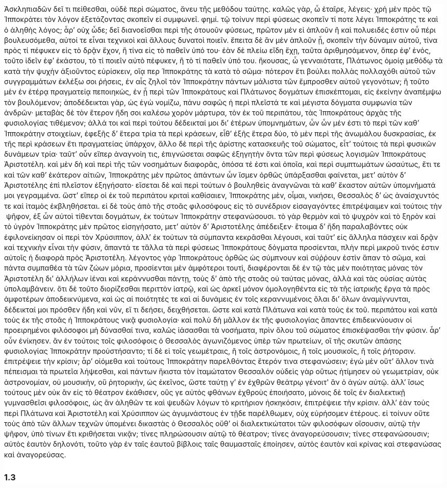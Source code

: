 Ἀσκληπιαδῶν δεῖ τι πείθεσθαι, οὐδὲ περὶ σώματος, ἄνευ τῆς μεθόδου ταύτης. καλῶς γὰρ, ὦ ἑταῖρε, λέγεις· χρὴ μὲν πρὸς τῷ Ἱπποκράτει τὸν λόγον ἐξετάζοντας σκοπεῖν εἰ συμφωνεῖ. φημί. τῷ τοίνυν περὶ φύσεως σκοπεῖν τί ποτε λέγει Ἱπποκράτης τε καὶ ὁ ἀληθὴς λόγος; ἆρ’ οὐχ ὧδε; δεῖ διανοεῖσθαι περὶ τῆς ὁτουοῦν φύσεως, πρῶτον μὲν εἰ ἁπλοῦν ἢ καὶ πολυειδές ἐστιν οὗ πέρι βουλευσόμεθα, αὐτοί τε εἶναι τεχνικοὶ καὶ ἄλλους δυνατοὶ ποιεῖν. ἔπειτα δὲ ἂν μὲν ἁπλοῦν ᾖ, σκοπεῖν τὴν δύναμιν αὐτοῦ, τίνα πρὸς τί πέφυκεν εἰς τὸ δρᾷν ἔχον, ἢ τίνα εἰς τὸ παθεῖν ὑπό του· ἐὰν δὲ πλείω εἴδη ἔχῃ, ταῦτα ἀριθμησάμενον, ὅπερ ἐφ’ ἑνὸς, τοῦτο ἰδεῖν ἐφ’ ἑκάστου, τὸ τί ποιεῖν αὐτὸ πέφυκεν, ἢ τὸ τί παθεῖν ὑπό του. ἤκουσας, ὦ γενναιότατε, Πλάτωνος ὁμοίᾳ μεθόδῳ τὰ κατὰ τὴν ψυχὴν ἀξιοῦντος εὑρίσκειν, οἵᾳ περ Ἱπποκράτης τὰ κατὰ τὸ σῶμα· πότερον ἔτι βούλει πολλὰς πολλαχόθι αὐτοῦ τῶν συγγραμμάτων ἐκλέξω σοι ῥήσεις, ἐν αἷς ζηλοῖ τὸν Ἱπποκράτην πάντων μάλιστα τῶν ἔμπροσθεν αὐτοῦ γεγονότων; ἢ τοῦτο μὲν ἐν ἑτέρᾳ πραγματείᾳ πεποιηκὼς, ἐν ᾗ περὶ τῶν Ἱπποκράτους καὶ Πλάτωνος δογμάτων ἐπισκέπτομαι, εἰς ἐκείνην ἀναπέμψω τὸν βουλόμενον; ἀποδέδεικται γὰρ, ὡς ἐγὼ νομίζω, πάνυ σαφῶς ἡ περὶ πλεῖστά τε καὶ μέγιστα δόγματα συμφωνία τῶν ἀνδρῶν· μεταβὰς δὲ τὸν ἕτερον ἤδη σοι καλέσω χορὸν μάρτυρα, τὸν ἐκ τοῦ περιπάτου, τὰς Ἱπποκράτους ἀρχὰς τῆς φυσιολογίας τιθέμενον; ἀλλά τοι καὶ περὶ τούτου δέδεικταί μοι δι’ ἑτέρων ὑπομνημάτων, ὧν ὧν μέν ἐστι τὸ περὶ τῶν καθ’ Ἱπποκράτην στοιχείων, ἐφεξῆς δ’ ἕτερα τρία τὰ περὶ κράσεων, εἶθ’ ἑξῆς ἕτερα δύο, τὸ μὲν περὶ τῆς ἀνωμάλου δυσκρασίας, ἐκ τῆς περὶ κράσεων ἔτι πραγματείας ὑπάρχον, ἄλλο δὲ περὶ τῆς ἀρίστης κατασκευῆς τοῦ σώματος, εἶτ’ τούτοις τὰ περὶ φυσικῶν δυνάμεων τρία· ταῦτ’ οὖν εἴπερ ἀναγνοίη τις, ἐπιγνώσεται σαφῶς ἐξηγητὴν ὄντα τῶν περὶ φύσεως λογισμῶν Ἱπποκράτους Ἀριστοτέλη. καὶ μὲν δὴ καὶ περὶ τῆς τῶν νοσημάτων διαφορᾶς, ὁπόσα τέ ἐστι καὶ ὁποῖα, καὶ περὶ συμπτωμάτων ὡσαύτως, ἔτι τε καὶ τῶν καθ’ ἑκάτερον αἰτιῶν, Ἱπποκράτης μὲν πρῶτος ἁπάντων ὧν ἴσμεν ὀρθῶς ὑπάρξασθαι φαίνεται, μετ’ αὐτὸν δ’ Ἀριστοτέλης ἐπὶ πλεῖστον ἐξηγήσατο· εἴσεται δὲ καὶ περὶ τούτων ὁ βουληθεὶς ἀναγνῶναι τὰ καθ’ ἕκαστον αὐτῶν ὑπομνήματά μοι γεγραμμένα. ὥστ’ εἴπερ οἱ ἐκ τοῦ περιπάτου κριταὶ καθίσαιεν, Ἱπποκράτης μὲν, οἶμαι, νικήσει, Θεσσαλὸς δ’ ὡς ἀναίσχυντός τε καὶ ἰταμὸς ἐκβληθήσεται. εἰ δὲ τοὺς ἀπὸ τῆς στοᾶς φιλοσόφους εἰς τὸ συνέδριον εἰσαγαγόντες ἐπιτρέψαιμεν καὶ τούτοις τὴν ﻿ ψῆφον, ἐξ ὧν αὐτοὶ τίθενται δογμάτων, ἐκ τούτων Ἱπποκράτην στεφανώσουσι. τὸ γὰρ θερμὸν καὶ τὸ ψυχρὸν καὶ τὸ ξηρὸν καὶ τὸ ὑγρὸν Ἱπποκράτης μὲν πρῶτος εἰσηγήσατο, μετ’ αὐτὸν δ’ Ἀριστοτέλης ἀπέδειξεν· ἕτοιμα δ’ ἤδη παραλαβόντες οὐκ ἐφιλονείκησαν οἱ περὶ τὸν Χρύσιππον, ἀλλ’ ἐκ τούτων τὰ σύμπαντα κεκρᾶσθαι λέγουσι, καὶ ταῦτ’ εἰς ἄλληλα πάσχειν καὶ δρᾷν καὶ τεχνικὴν εἶναι τὴν φύσιν, ἅπαντά τε τἄλλα τὰ περὶ φύσεως Ἱπποκράτους δόγματα προσίενται, πλὴν περὶ μικροῦ τινός ἐστιν αὐτοῖς ἡ διαφορὰ πρὸς Ἀριστοτέλη. λέγοντος γὰρ Ἱπποκράτους ὀρθῶς ὡς σύμπνουν καὶ σύῤῥουν ἐστὶν ἅπαν τὸ σῶμα, καὶ πάντα συμπαθέα τὰ τῶν ζώων μόρια, προσίενται μὲν ἀμφότεροι τουτὶ, διαφέρονται δὲ ἐν τῷ τὰς μὲν ποιότητας μόνας τὸν Ἀριστοτέλη δι’ ἀλλήλων ἰέναι καὶ κεράννυσθαι πάντῃ, τοὺς δ’ ἀπὸ τῆς στοᾶς οὐ ταύτας μόνας, ἀλλὰ καὶ τὰς οὐσίας αὐτὰς ὑπολαμβάνειν. ὅτι δὲ τοῦτο διορίζεσθαι περιττὸν ἰατρῷ, καὶ ὡς ἀρκεῖ μόνον ὁμολογηθέντα εἰς τὰ τῆς ἰατρικῆς ἔργα τὰ πρὸς ἀμφοτέρων ἀποδεικνύμενα, καὶ ὡς αἱ ποιότητές τε καὶ αἱ δυνάμεις ἐν τοῖς κεραννυμένοις ὅλαι δι’ ὅλων ἀναμίγνυνται, δέδεικταί μοι πρόσθεν ἤδη καὶ νῦν, εἴ τι δεήσει, δειχθήσεται. ὥστε καὶ κατὰ Πλάτωνα καὶ κατὰ τοὺς ἐκ τοῦ. περιπάτου καὶ κατὰ τοὺς ἐκ τῆς στοᾶς ἡ Ἱπποκράτους νικᾷ φυσιολογία· καὶ πολὺ δὴ μᾶλλον ἐκ τῆς φυσιολογίας ἅπαντες ἐπιδεικνύουσιν οἱ προειρημένοι φιλόσοφοι μὴ δύνασθαί τινα, καλῶς ἰάσασθαι τὰ νοσήματα, πρὶν ὅλου τοῦ σώματος ἐπισκέψασθαι τὴν φύσιν. ἆρ’ οὖν ἐνίκησεν. ἂν ἐν τούτοις τοῖς φιλοσόφοις ὁ Θεσσαλὸς ἀγωνιζόμενος ὑπὲρ τῶν πρωτείων, οἳ τῆς σκυτῶν ἁπάσης φυσιολογίας Ἱπποκράτην προὐστήσαντο; τί δὲ εἰ τοῖς γεωμέτραις, ἢ τοῖς ἀστρονόμοις, ἢ τοῖς μουσικοῖς, ἢ τοῖς ῥήτορσιν. ἐπιτρέψειε τὴν κρίσιν; ἆρ’ οἰόμεθα καὶ τούτους Ἱπποκράτην παρελθόντας ἕτερόν τινα στεφανώσειν; ἐγὼ μὲν οὔτ’ ἄλλον τινὰ πέπεισμαι τὰ πρωτεῖα λήψεσθαι, καὶ πάντων ἥκιστα τὸν ἰταμώτατον Θεσσαλόν οὐδεὶς γὰρ οὕτως ἠτίμησεν οὐ γεωμετρίαν, οὐκ ἀστρονομίαν, οὐ μουσικὴν, οὕ ῥητορικὴν, ὡς ἐκεῖνος, ὥστε ταύτῃ γ’ ἐν ἐχθρῶν θεάτρῳ γένοιτ' ἂν ὁ ἀγὼν αὐτῷ. ἀλλ’ ἴσως τούτους μὲν οὐκ ἂν εἰς τὸ θέατρον ἐκάθισεν, οὕς γε αὐτὸς φθάνων ἐχθροὺς ἐποιήσατο, μόνοις δὲ τοῖς ἐν διαλεκτικῇ γυμνασθεῖσι φιλοσόφοις, ὡς ἂν ἀληθῶν τε καὶ ψευδῶν λόγων τὸ κριτήριον ἠσκηκόσιν, ἐπιτρέψειε τὴν κρίσιν. ἀλλ’ ἐὰν τοὺς περὶ Πλάτωνα καὶ Ἀριστοτέλη καὶ Χρύσιππον ὡς ἀγυμνάστους ἐν τῇδε παρέλθωμεν, οὐχ εὑρήσομεν ἑτέρους. εἰ τοίνυν οὔτε τοὺς ἀπὸ τῶν ἄλλων τεχνῶν ὑπομένει δικαστὰς ὁ Θεσσαλὸς οὔθ’ οἱ διαλεκτικώτατοι τῶν φιλοσόφων οἴσουσιν, αὐτῷ τὴν ψῆφον, ὑπὸ τίνων ἔτι κριθήσεται νικᾷν; τίνες πληρώσουσιν αὐτῷ τὸ θέατρον; τίνες ἀναγορεύσουσιν; τίνες στεφανώσουσιν; αὐτὸς ἑαυτὸν δηλονότι, τοῦτο γὰρ ἐν ταῖς ἑαυτοῦ βίβλοις ταῖς θαυμασταῖς ἐποίησεν, αὐτὸς ἑαυτὸν καὶ κρίνας καὶ στεφανώσας καὶ ἀναγορεύσας.  
### 1.3  